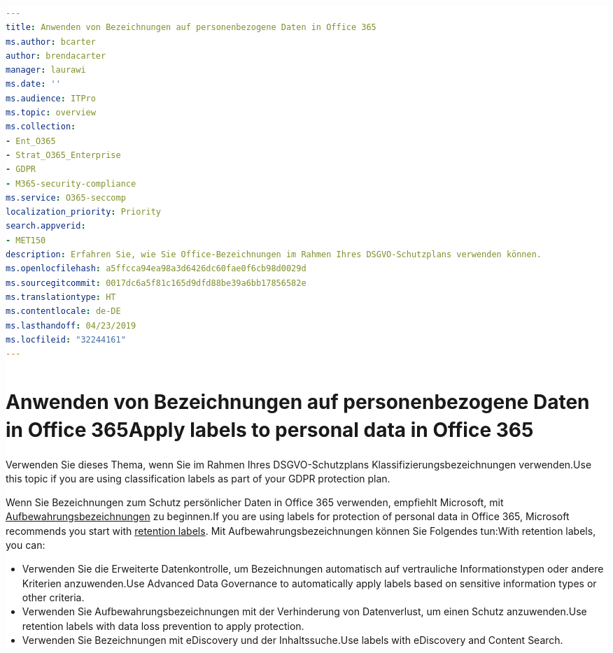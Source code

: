 ```yaml
---
title: Anwenden von Bezeichnungen auf personenbezogene Daten in Office 365
ms.author: bcarter
author: brendacarter
manager: laurawi
ms.date: ''
ms.audience: ITPro
ms.topic: overview
ms.collection:
- Ent_O365
- Strat_O365_Enterprise
- GDPR
- M365-security-compliance
ms.service: O365-seccomp
localization_priority: Priority
search.appverid:
- MET150
description: Erfahren Sie, wie Sie Office-Bezeichnungen im Rahmen Ihres DSGVO-Schutzplans verwenden können.
ms.openlocfilehash: a5ffcca94ea98a3d6426dc60fae0f6cb98d0029d
ms.sourcegitcommit: 0017dc6a5f81c165d9dfd88be39a6bb17856582e
ms.translationtype: HT
ms.contentlocale: de-DE
ms.lasthandoff: 04/23/2019
ms.locfileid: "32244161"
---
```

# <a name="apply-labels-to-personal-data-in-office-365"></a><span data-ttu-id="e6260-103">Anwenden von Bezeichnungen auf personenbezogene Daten in Office 365</span><span class="sxs-lookup"><span data-stu-id="e6260-103">Apply labels to personal data in Office 365</span></span>

 <span data-ttu-id="e6260-104">Verwenden Sie dieses Thema, wenn Sie im Rahmen Ihres DSGVO-Schutzplans Klassifizierungsbezeichnungen verwenden.</span><span class="sxs-lookup"><span data-stu-id="e6260-104">Use this topic if you are using classification labels as part of your GDPR protection plan.</span></span> 

<span data-ttu-id="e6260-105">Wenn Sie Bezeichnungen zum Schutz persönlicher Daten in Office 365 verwenden, empfiehlt Microsoft, mit [Aufbewahrungsbezeichnungen](labels.md) zu beginnen.</span><span class="sxs-lookup"><span data-stu-id="e6260-105">If you are using labels for protection of personal data in Office 365, Microsoft recommends you start with [retention labels](labels.md).</span></span> <span data-ttu-id="e6260-106">Mit Aufbewahrungsbezeichnungen können Sie Folgendes tun:</span><span class="sxs-lookup"><span data-stu-id="e6260-106">With retention labels, you can:</span></span>
- <span data-ttu-id="e6260-107">Verwenden Sie die Erweiterte Datenkontrolle, um Bezeichnungen automatisch auf vertrauliche Informationstypen oder andere Kriterien anzuwenden.</span><span class="sxs-lookup"><span data-stu-id="e6260-107">Use Advanced Data Governance to automatically apply labels based on sensitive information types or other criteria.</span></span>
- <span data-ttu-id="e6260-108">Verwenden Sie Aufbewahrungsbezeichnungen mit der Verhinderung von Datenverlust, um einen Schutz anzuwenden.</span><span class="sxs-lookup"><span data-stu-id="e6260-108">Use retention labels with data loss prevention to apply protection.</span></span> 
- <span data-ttu-id="e6260-109">Verwenden Sie Bezeichnungen mit eDiscovery und der Inhaltssuche.</span><span class="sxs-lookup"><span data-stu-id="e6260-109">Use labels with eDiscovery and Content Search.</span></span> 
